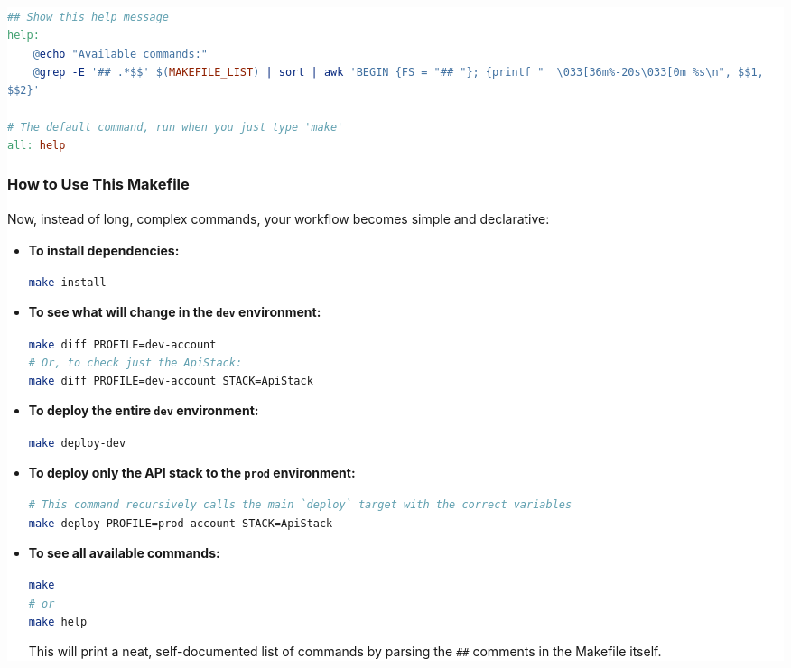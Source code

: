 ```makefile
## Show this help message
help:
	@echo "Available commands:"
	@grep -E '## .*$$' $(MAKEFILE_LIST) | sort | awk 'BEGIN {FS = "## "}; {printf "  \033[36m%-20s\033[0m %s\n", $$1, $$2}'

# The default command, run when you just type 'make'
all: help
```

### How to Use This Makefile

Now, instead of long, complex commands, your workflow becomes simple and declarative:

  * **To install dependencies:**

    ```bash
    make install
    ```

  * **To see what will change in the `dev` environment:**

    ```bash
    make diff PROFILE=dev-account
    # Or, to check just the ApiStack:
    make diff PROFILE=dev-account STACK=ApiStack
    ```

  * **To deploy the entire `dev` environment:**

    ```bash
    make deploy-dev
    ```

  * **To deploy only the API stack to the `prod` environment:**

    ```bash
    # This command recursively calls the main `deploy` target with the correct variables
    make deploy PROFILE=prod-account STACK=ApiStack
    ```

  * **To see all available commands:**

    ```bash
    make
    # or
    make help
    ```

    This will print a neat, self-documented list of commands by parsing the `##` comments in the Makefile itself.
